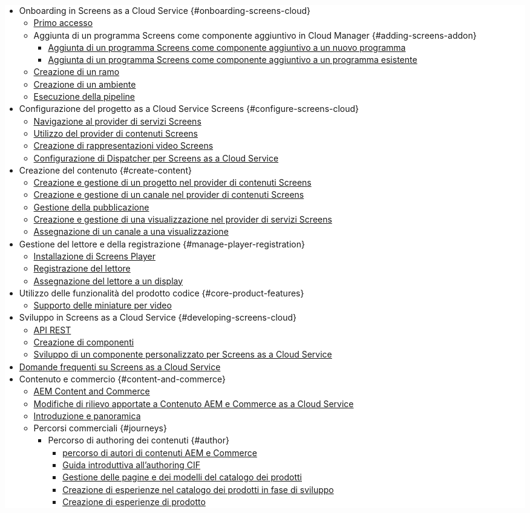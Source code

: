    + Onboarding in Screens as a Cloud Service {#onboarding-screens-cloud}
      + [Primo accesso](/help/screens-cloud/onboarding-screens-cloud/first-time-login-screens-cloud.md)
      + Aggiunta di un programma Screens come componente aggiuntivo in Cloud Manager {#adding-screens-addon}
         + [Aggiunta di un programma Screens come componente aggiuntivo a un nuovo programma](/help/screens-cloud/onboarding-screens-cloud/add-on-new-program-screens-cloud.md)
         + [Aggiunta di un programma Screens come componente aggiuntivo a un programma esistente](/help/screens-cloud/onboarding-screens-cloud/add-on-existing-program-screens-cloud.md)
      + [Creazione di un ramo](/help/screens-cloud/onboarding-screens-cloud/creating-a-branch.md)
      + [Creazione di un ambiente](/help/screens-cloud/onboarding-screens-cloud/creating-an-environment.md)
      + [Esecuzione della pipeline](/help/screens-cloud/onboarding-screens-cloud/running-a-pipeline.md)
   + Configurazione del progetto as a Cloud Service Screens {#configure-screens-cloud}
      + [Navigazione al provider di servizi Screens](/help/screens-cloud/configuring/navigating-to-screens-services-provider.md)
      + [Utilizzo del provider di contenuti Screens](/help/screens-cloud/configuring/using-screens-content-provider.md)
      + [Creazione di rappresentazioni video Screens](/help/screens-cloud/configuring/creating-screens-video-renditions-cloud-service.md)
      + [Configurazione di Dispatcher per Screens as a Cloud Service](/help/screens-cloud/configuring/dispatcher-configurations-screens-cloud.md)
   + Creazione del contenuto {#create-content}
      + [Creazione e gestione di un progetto nel provider di contenuti Screens](/help/screens-cloud/creating-content/creating-projects-screens-cloud.md)
      + [Creazione e gestione di un canale nel provider di contenuti Screens](/help/screens-cloud/creating-content/creating-channels-screens-cloud.md)
      + [Gestione della pubblicazione](/help/screens-cloud/creating-content/manage-publish.md)
      + [Creazione e gestione di una visualizzazione nel provider di servizi Screens](/help/screens-cloud/creating-content/creating-displays-screens-cloud.md)
      + [Assegnazione di un canale a una visualizzazione](/help/screens-cloud/creating-content/assigning-channels-to-display.md)
   + Gestione del lettore e della registrazione {#manage-player-registration}
      + [Installazione di Screens Player](/help/screens-cloud/managing-players-registration/installing-screens-cloud-player.md)
      + [Registrazione del lettore](/help/screens-cloud/managing-players-registration/registering-players-screens-cloud.md)
      + [Assegnazione del lettore a un display](/help/screens-cloud/managing-players-registration/assigning-player-display.md)
   + Utilizzo delle funzionalità del prodotto codice {#core-product-features}
      + [Supporto delle miniature per video](/help/screens-cloud/using-core-product-features/thumbnail-support-videos.md)
   + Sviluppo in Screens as a Cloud Service {#developing-screens-cloud}
      + [API REST](/help/screens-cloud/developing/rest-apis-screens-cloud.md)
      + [Creazione di componenti](/help/screens-cloud/developing/creating-components.md)
      + [Sviluppo di un componente personalizzato per Screens as a Cloud Service](/help/screens-cloud/developing/developing-custom-components-tutorial.md)
   + [Domande frequenti su Screens as a Cloud Service](/help/screens-cloud/screens-cloud-faqs.md)
+ Contenuto e commercio {#content-and-commerce}
   + [AEM Content and Commerce](/help/commerce-cloud/home.md)
   + [Modifiche di rilievo apportate a Contenuto AEM e Commerce as a Cloud Service](/help/commerce-cloud/changes.md)
   + [Introduzione e panoramica](/help/commerce-cloud/introduction.md)
   + Percorsi commerciali {#journeys}
      + Percorso di authoring dei contenuti {#author}
         + [percorso di autori di contenuti AEM e Commerce](/help/commerce-cloud/commerce-journeys/aem-commerce-content-author/overview.md)
         + [Guida introduttiva all’authoring CIF](/help/commerce-cloud/commerce-journeys/aem-commerce-content-author/getting-started.md)
         + [Gestione delle pagine e dei modelli del catalogo dei prodotti](/help/commerce-cloud/commerce-journeys/aem-commerce-content-author/catalog-templates.md)
         + [Creazione di esperienze nel catalogo dei prodotti in fase di sviluppo](/help/commerce-cloud/commerce-journeys/aem-commerce-content-author/staged-catalog.md)
         + [Creazione di esperienze di prodotto](/help/commerce-cloud/commerce-journeys/aem-commerce-content-author/product-experience-management.md)